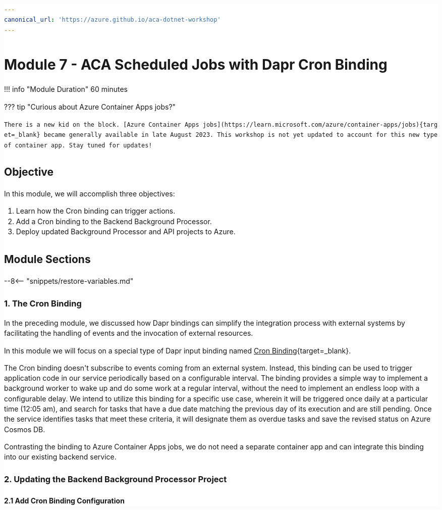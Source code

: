 ```yaml
---
canonical_url: 'https://azure.github.io/aca-dotnet-workshop'
---
```


# Module 7 - ACA Scheduled Jobs with Dapr Cron Binding

!!! info "Module Duration"
    60 minutes

??? tip "Curious about Azure Container Apps jobs?"

    There is a new kid on the block. [Azure Container Apps jobs](https://learn.microsoft.com/azure/container-apps/jobs){target=_blank} became generally available in late August 2023. This workshop is not yet updated to account for this new type of container app. Stay tuned for updates!

## Objective

In this module, we will accomplish three objectives:

1. Learn how the Cron binding can trigger actions.
1. Add a Cron binding to the Backend Background Processor.
1. Deploy updated Background Processor and API projects to Azure.

## Module Sections

--8<-- "snippets/restore-variables.md"

### 1. The Cron Binding

In the preceding module, we discussed how Dapr bindings can simplify the integration process with external systems by facilitating the handling of events and the invocation of external resources.

In this module we will focus on a special type of Dapr input binding named [Cron Binding](https://docs.dapr.io/reference/components-reference/supported-bindings/cron/){target=_blank}.

The Cron binding doesn't subscribe to events coming from an external system. Instead, this binding can be used to trigger application code in our service periodically based on a configurable interval. The binding provides a simple way to implement a background worker to wake up and do some work at a regular interval, without the need to implement an endless loop with a configurable delay. We intend to utilize this binding for a specific use case, wherein it will be triggered once daily at a particular time (12:05 am), and search for tasks that have a due date matching the previous day of its execution and are still pending. Once the service identifies tasks that meet these criteria, it will designate them as overdue tasks and save the revised status on Azure Cosmos DB.

Contrasting the binding to Azure Container Apps jobs, we do not need a separate container app and can integrate this binding into our existing backend service.

### 2. Updating the Backend Background Processor Project

#### 2.1 Add Cron Binding Configuration
